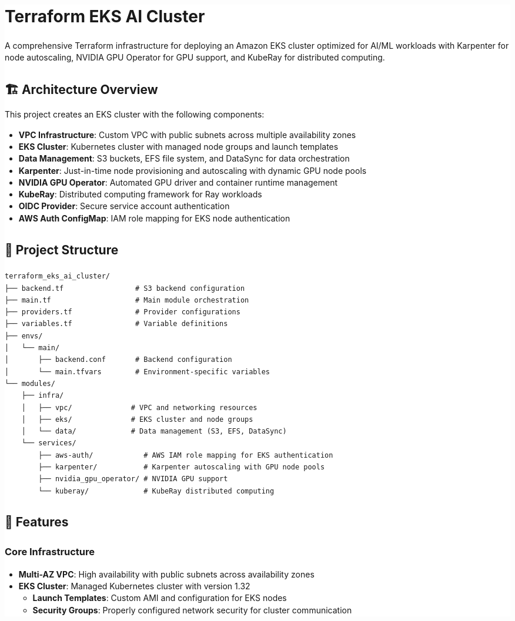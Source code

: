# Terraform EKS AI Cluster

A comprehensive Terraform infrastructure for deploying an Amazon EKS cluster optimized for AI/ML workloads with Karpenter for node autoscaling, NVIDIA GPU Operator for GPU support, and KubeRay for distributed computing.

## 🏗️ Architecture Overview

This project creates an EKS cluster with the following components:

- **VPC Infrastructure**: Custom VPC with public subnets across multiple availability zones
- **EKS Cluster**: Kubernetes cluster with managed node groups and launch templates
- **Data Management**: S3 buckets, EFS file system, and DataSync for data orchestration
- **Karpenter**: Just-in-time node provisioning and autoscaling with dynamic GPU node pools
- **NVIDIA GPU Operator**: Automated GPU driver and container runtime management
- **KubeRay**: Distributed computing framework for Ray workloads
- **OIDC Provider**: Secure service account authentication
- **AWS Auth ConfigMap**: IAM role mapping for EKS node authentication

## 📁 Project Structure

```
terraform_eks_ai_cluster/
├── backend.tf                 # S3 backend configuration
├── main.tf                    # Main module orchestration
├── providers.tf               # Provider configurations
├── variables.tf               # Variable definitions
├── envs/
│   └── main/
│       ├── backend.conf       # Backend configuration
│       └── main.tfvars        # Environment-specific variables
└── modules/
    ├── infra/
    │   ├── vpc/              # VPC and networking resources
    │   ├── eks/              # EKS cluster and node groups
    │   └── data/             # Data management (S3, EFS, DataSync)
    └── services/
        ├── aws-auth/            # AWS IAM role mapping for EKS authentication
        ├── karpenter/           # Karpenter autoscaling with GPU node pools
        ├── nvidia_gpu_operator/ # NVIDIA GPU support
        └── kuberay/             # KubeRay distributed computing
```

## 🚀 Features

### Core Infrastructure
- **Multi-AZ VPC**: High availability with public subnets across availability zones
- **EKS Cluster**: Managed Kubernetes cluster with version 1.32
    - **Launch Templates**: Custom AMI and configuration for EKS nodes
    - **Security Groups**: Properly configured network security for cluster communication

